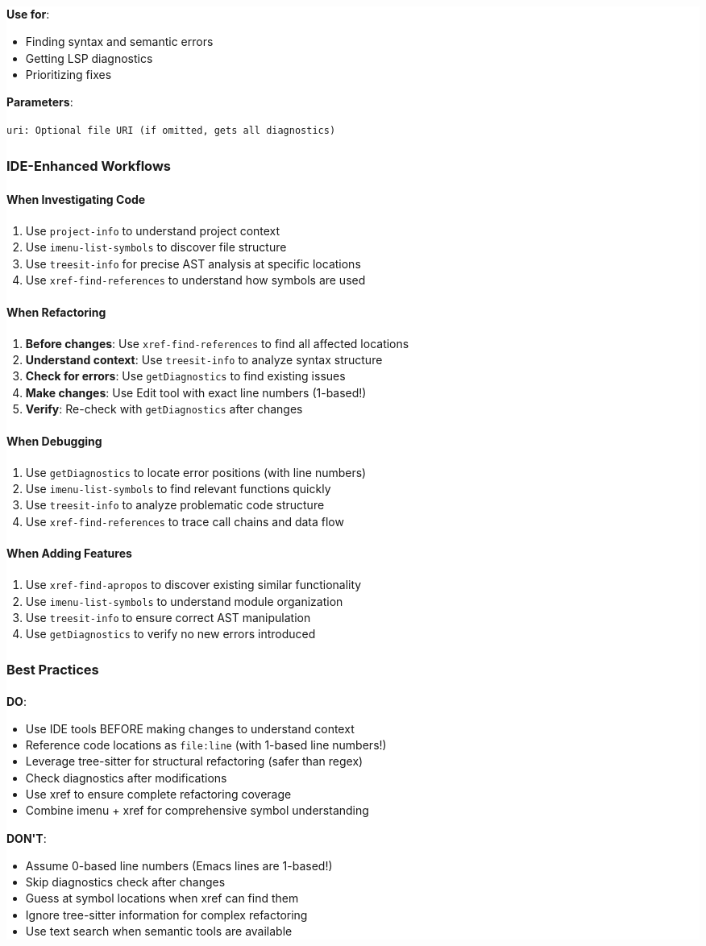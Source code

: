 **Use for**:
- Finding syntax and semantic errors
- Getting LSP diagnostics
- Prioritizing fixes

**Parameters**:
```
uri: Optional file URI (if omitted, gets all diagnostics)
```

### IDE-Enhanced Workflows

#### When Investigating Code
1. Use `project-info` to understand project context
2. Use `imenu-list-symbols` to discover file structure
3. Use `treesit-info` for precise AST analysis at specific locations
4. Use `xref-find-references` to understand how symbols are used

#### When Refactoring
1. **Before changes**: Use `xref-find-references` to find all affected locations
2. **Understand context**: Use `treesit-info` to analyze syntax structure
3. **Check for errors**: Use `getDiagnostics` to find existing issues
4. **Make changes**: Use Edit tool with exact line numbers (1-based!)
5. **Verify**: Re-check with `getDiagnostics` after changes

#### When Debugging
1. Use `getDiagnostics` to locate error positions (with line numbers)
2. Use `imenu-list-symbols` to find relevant functions quickly
3. Use `treesit-info` to analyze problematic code structure
4. Use `xref-find-references` to trace call chains and data flow

#### When Adding Features
1. Use `xref-find-apropos` to discover existing similar functionality
2. Use `imenu-list-symbols` to understand module organization
3. Use `treesit-info` to ensure correct AST manipulation
4. Use `getDiagnostics` to verify no new errors introduced

### Best Practices

**DO**:
- Use IDE tools BEFORE making changes to understand context
- Reference code locations as `file:line` (with 1-based line numbers!)
- Leverage tree-sitter for structural refactoring (safer than regex)
- Check diagnostics after modifications
- Use xref to ensure complete refactoring coverage
- Combine imenu + xref for comprehensive symbol understanding

**DON'T**:
- Assume 0-based line numbers (Emacs lines are 1-based!)
- Skip diagnostics check after changes
- Guess at symbol locations when xref can find them
- Ignore tree-sitter information for complex refactoring
- Use text search when semantic tools are available
